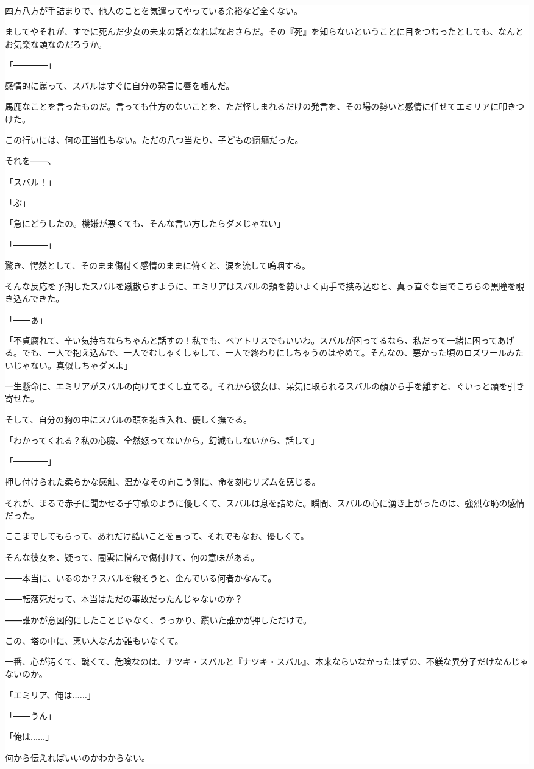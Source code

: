四方八方が手詰まりで、他人のことを気遣ってやっている余裕など全くない。

ましてやそれが、すでに死んだ少女の未来の話となればなおさらだ。その『死』を知らないということに目をつむったとしても、なんとお気楽な頭なのだろうか。

「――――」

感情的に罵って、スバルはすぐに自分の発言に唇を噛んだ。

馬鹿なことを言ったものだ。言っても仕方のないことを、ただ怪しまれるだけの発言を、その場の勢いと感情に任せてエミリアに叩きつけた。

この行いには、何の正当性もない。ただの八つ当たり、子どもの癇癪だった。

それを――、

「スバル！」

「ぶ」

「急にどうしたの。機嫌が悪くても、そんな言い方したらダメじゃない」

「――――」

驚き、愕然として、そのまま傷付く感情のままに俯くと、涙を流して嗚咽する。

そんな反応を予期したスバルを蹴散らすように、エミリアはスバルの頬を勢いよく両手で挟み込むと、真っ直ぐな目でこちらの黒瞳を覗き込んできた。

「――ぁ」

「不貞腐れて、辛い気持ちならちゃんと話すの！私でも、ベアトリスでもいいわ。スバルが困ってるなら、私だって一緒に困ってあげる。でも、一人で抱え込んで、一人でむしゃくしゃして、一人で終わりにしちゃうのはやめて。そんなの、悪かった頃のロズワールみたいじゃない。真似しちゃダメよ」

一生懸命に、エミリアがスバルの向けてまくし立てる。それから彼女は、呆気に取られるスバルの顔から手を離すと、ぐいっと頭を引き寄せた。

そして、自分の胸の中にスバルの頭を抱き入れ、優しく撫でる。

「わかってくれる？私の心臓、全然怒ってないから。幻滅もしないから、話して」

「――――」

押し付けられた柔らかな感触、温かなその向こう側に、命を刻むリズムを感じる。

それが、まるで赤子に聞かせる子守歌のように優しくて、スバルは息を詰めた。瞬間、スバルの心に湧き上がったのは、強烈な恥の感情だった。

ここまでしてもらって、あれだけ酷いことを言って、それでもなお、優しくて。

そんな彼女を、疑って、闇雲に憎んで傷付けて、何の意味がある。

――本当に、いるのか？スバルを殺そうと、企んでいる何者かなんて。

――転落死だって、本当はただの事故だったんじゃないのか？

――誰かが意図的にしたことじゃなく、うっかり、躓いた誰かが押しただけで。

この、塔の中に、悪い人なんか誰もいなくて。

一番、心が汚くて、醜くて、危険なのは、ナツキ・スバルと『ナツキ・スバル』、本来ならいなかったはずの、不躾な異分子だけなんじゃないのか。

「エミリア、俺は……」

「――うん」

「俺は……」

何から伝えればいいのかわからない。
